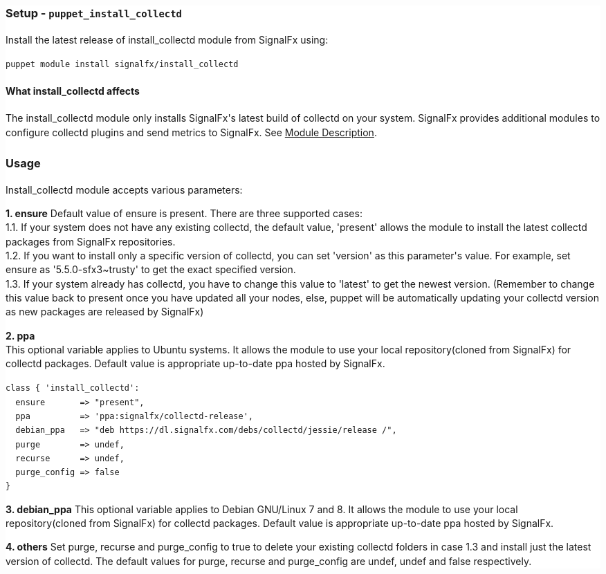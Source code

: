 ### Setup - `puppet_install_collectd`

Install the latest release of install_collectd module from SignalFx using:

```shell
puppet module install signalfx/install_collectd
```

#### What install_collectd affects

The install_collectd module only installs SignalFx's latest build of collectd on your system. SignalFx provides additional modules to configure collectd plugins and send metrics to SignalFx. See [Module Description](#module-description).

### Usage

Install_collectd module accepts various parameters:

**1. ensure**
Default value of ensure is present. There are three supported cases:  
  1.1. If your system does not have any existing collectd, the default value, 'present' allows the module to install the latest collectd packages from SignalFx repositories.  
  1.2. If you want to install only a specific version of collectd, you can set 'version' as this parameter's value. For example, set ensure as '5.5.0-sfx3~trusty' to get the exact specified version.  
  1.3. If your system already has collectd, you have to change this value to 'latest' to get the newest version. (Remember to change this value back to present once you have updated all your nodes, else, puppet will be automatically updating your collectd version as new packages are released by SignalFx)  

**2. ppa**  
This optional variable applies to Ubuntu systems. It allows the module to use your local repository(cloned from SignalFx) for collectd packages. Default value is appropriate up-to-date ppa hosted by SignalFx.

```shell
class { 'install_collectd':
  ensure       => "present",
  ppa          => 'ppa:signalfx/collectd-release',
  debian_ppa   => "deb https://dl.signalfx.com/debs/collectd/jessie/release /",
  purge        => undef,
  recurse      => undef,
  purge_config => false
}
```

**3. debian_ppa**
This optional variable applies to Debian GNU/Linux 7 and 8. It allows the module to use your local repository(cloned from SignalFx) for collectd packages. Default value is appropriate up-to-date ppa hosted by SignalFx.

**4. others**
Set purge, recurse and purge_config to true to delete your existing collectd folders in case 1.3 and install just the latest version of collectd. The default values for purge, recurse and purge_config are undef, undef and false respectively.
